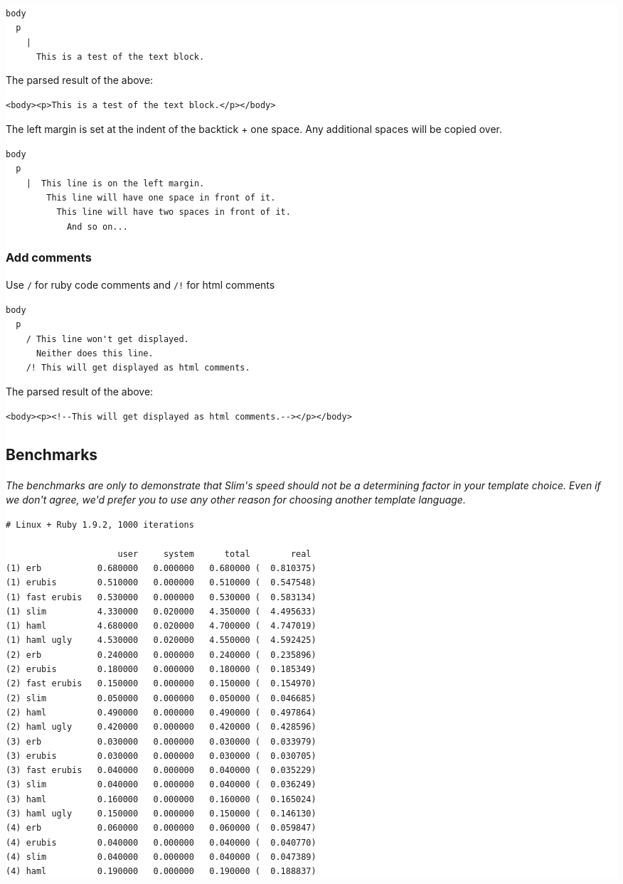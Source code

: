     body
      p
        |
          This is a test of the text block.

  The parsed result of the above:

    <body><p>This is a test of the text block.</p></body>

  The left margin is set at the indent of the backtick + one space.
  Any additional spaces will be copied over.

    body
      p
        |  This line is on the left margin.
            This line will have one space in front of it.
              This line will have two spaces in front of it.
                And so on...

### Add comments

  Use `/` for ruby code comments and `/!` for html comments

    body
      p
        / This line won't get displayed.
          Neither does this line.
        /! This will get displayed as html comments.

  The parsed result of the above:

    <body><p><!--This will get displayed as html comments.--></p></body>

## Benchmarks

  *The benchmarks are only to demonstrate that Slim's speed should not
  be a determining factor in your template choice. Even if we don't
  agree, we'd prefer you to use any other reason for choosing another
  template language.*

    # Linux + Ruby 1.9.2, 1000 iterations

                          user     system      total        real
    (1) erb           0.680000   0.000000   0.680000 (  0.810375)
    (1) erubis        0.510000   0.000000   0.510000 (  0.547548)
    (1) fast erubis   0.530000   0.000000   0.530000 (  0.583134)
    (1) slim          4.330000   0.020000   4.350000 (  4.495633)
    (1) haml          4.680000   0.020000   4.700000 (  4.747019)
    (1) haml ugly     4.530000   0.020000   4.550000 (  4.592425)
    (2) erb           0.240000   0.000000   0.240000 (  0.235896)
    (2) erubis        0.180000   0.000000   0.180000 (  0.185349)
    (2) fast erubis   0.150000   0.000000   0.150000 (  0.154970)
    (2) slim          0.050000   0.000000   0.050000 (  0.046685)
    (2) haml          0.490000   0.000000   0.490000 (  0.497864)
    (2) haml ugly     0.420000   0.000000   0.420000 (  0.428596)
    (3) erb           0.030000   0.000000   0.030000 (  0.033979)
    (3) erubis        0.030000   0.000000   0.030000 (  0.030705)
    (3) fast erubis   0.040000   0.000000   0.040000 (  0.035229)
    (3) slim          0.040000   0.000000   0.040000 (  0.036249)
    (3) haml          0.160000   0.000000   0.160000 (  0.165024)
    (3) haml ugly     0.150000   0.000000   0.150000 (  0.146130)
    (4) erb           0.060000   0.000000   0.060000 (  0.059847)
    (4) erubis        0.040000   0.000000   0.040000 (  0.040770)
    (4) slim          0.040000   0.000000   0.040000 (  0.047389)
    (4) haml          0.190000   0.000000   0.190000 (  0.188837)